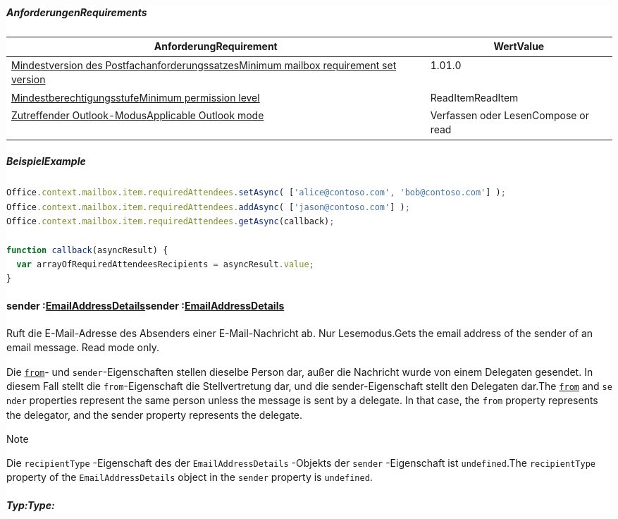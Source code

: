##### <a name="requirements"></a><span data-ttu-id="b89d7-425">Anforderungen</span><span class="sxs-lookup"><span data-stu-id="b89d7-425">Requirements</span></span>

|<span data-ttu-id="b89d7-426">Anforderung</span><span class="sxs-lookup"><span data-stu-id="b89d7-426">Requirement</span></span>| <span data-ttu-id="b89d7-427">Wert</span><span class="sxs-lookup"><span data-stu-id="b89d7-427">Value</span></span>|
|---|---|
|[<span data-ttu-id="b89d7-428">Mindestversion des Postfachanforderungssatzes</span><span class="sxs-lookup"><span data-stu-id="b89d7-428">Minimum mailbox requirement set version</span></span>](/javascript/office/requirement-sets/outlook-api-requirement-sets)| <span data-ttu-id="b89d7-429">1.0</span><span class="sxs-lookup"><span data-stu-id="b89d7-429">1.0</span></span>|
|[<span data-ttu-id="b89d7-430">Mindestberechtigungsstufe</span><span class="sxs-lookup"><span data-stu-id="b89d7-430">Minimum permission level</span></span>](https://docs.microsoft.com/outlook/add-ins/understanding-outlook-add-in-permissions)| <span data-ttu-id="b89d7-431">ReadItem</span><span class="sxs-lookup"><span data-stu-id="b89d7-431">ReadItem</span></span>|
|[<span data-ttu-id="b89d7-432">Zutreffender Outlook-Modus</span><span class="sxs-lookup"><span data-stu-id="b89d7-432">Applicable Outlook mode</span></span>](https://docs.microsoft.com/outlook/add-ins/#extension-points)| <span data-ttu-id="b89d7-433">Verfassen oder Lesen</span><span class="sxs-lookup"><span data-stu-id="b89d7-433">Compose or read</span></span>|

##### <a name="example"></a><span data-ttu-id="b89d7-434">Beispiel</span><span class="sxs-lookup"><span data-stu-id="b89d7-434">Example</span></span>

```JavaScript
Office.context.mailbox.item.requiredAttendees.setAsync( ['alice@contoso.com', 'bob@contoso.com'] );
Office.context.mailbox.item.requiredAttendees.addAsync( ['jason@contoso.com'] );
Office.context.mailbox.item.requiredAttendees.getAsync(callback);

function callback(asyncResult) {
  var arrayOfRequiredAttendeesRecipients = asyncResult.value;
}
```

#### <a name="sender-emailaddressdetailsjavascriptapioutlook12officeemailaddressdetails"></a><span data-ttu-id="b89d7-435">sender :[EmailAddressDetails](/javascript/api/outlook_1_2/office.emailaddressdetails)</span><span class="sxs-lookup"><span data-stu-id="b89d7-435">sender :[EmailAddressDetails](/javascript/api/outlook_1_2/office.emailaddressdetails)</span></span>

<span data-ttu-id="b89d7-p126">Ruft die E-Mail-Adresse des Absenders einer E-Mail-Nachricht ab. Nur Lesemodus.</span><span class="sxs-lookup"><span data-stu-id="b89d7-p126">Gets the email address of the sender of an email message. Read mode only.</span></span>

<span data-ttu-id="b89d7-p127">Die [`from`](#from-emailaddressdetailsjavascriptapioutlook12officeemailaddressdetails)- und `sender`-Eigenschaften stellen dieselbe Person dar, außer die Nachricht wurde von einem Delegaten gesendet. In diesem Fall stellt die `from`-Eigenschaft die Stellvertretung dar, und die sender-Eigenschaft stellt den Delegaten dar.</span><span class="sxs-lookup"><span data-stu-id="b89d7-p127">The [`from`](#from-emailaddressdetailsjavascriptapioutlook12officeemailaddressdetails) and `sender` properties represent the same person unless the message is sent by a delegate. In that case, the `from` property represents the delegator, and the sender property represents the delegate.</span></span>

> [!NOTE]
> <span data-ttu-id="b89d7-440">Die `recipientType` -Eigenschaft des der `EmailAddressDetails` -Objekts der `sender` -Eigenschaft ist `undefined`.</span><span class="sxs-lookup"><span data-stu-id="b89d7-440">The `recipientType` property of the `EmailAddressDetails` object in the `sender` property is `undefined`.</span></span>

##### <a name="type"></a><span data-ttu-id="b89d7-441">Typ:</span><span class="sxs-lookup"><span data-stu-id="b89d7-441">Type:</span></span>
